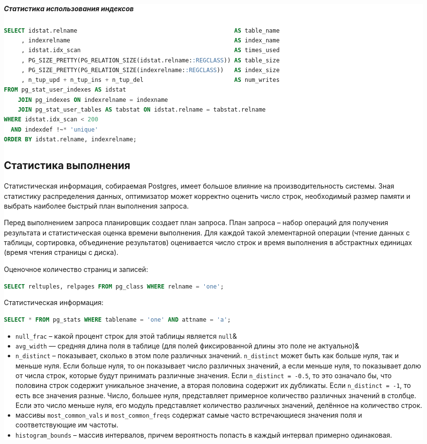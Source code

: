 ##### Статистика использования индексов

```sql
SELECT idstat.relname                                             AS table_name
     , indexrelname                                               AS index_name
     , idstat.idx_scan                                            AS times_used
     , PG_SIZE_PRETTY(PG_RELATION_SIZE(idstat.relname::REGCLASS)) AS table_size
     , PG_SIZE_PRETTY(PG_RELATION_SIZE(indexrelname::REGCLASS))   AS index_size
     , n_tup_upd + n_tup_ins + n_tup_del                          AS num_writes
FROM pg_stat_user_indexes AS idstat
    JOIN pg_indexes ON indexrelname = indexname
    JOIN pg_stat_user_tables AS tabstat ON idstat.relname = tabstat.relname
WHERE idstat.idx_scan < 200
  AND indexdef !~* 'unique'
ORDER BY idstat.relname, indexrelname;
```

## Статистика выполнения

Статистическая информация, собираемая Postgres, имеет большое влияние на производительность системы. Зная статистику
распределения данных, оптимизатор может корректно оценить число строк, необходимый размер памяти и выбрать наиболее
быстрый план выполнения запроса.

Перед выполнением запроса планировщик создает план запроса. План запроса – набор операций для получения результата и
статистическая оценка времени выполнения. Для каждой такой элементарной операции (чтение данных с таблицы, сортировка,
объединение результатов) оценивается число строк и время выполнения в абстрактных единицах (время чтения страницы с
диска).

Оценочное количество страниц и записей:

```sql
SELECT reltuples, relpages FROM pg_class WHERE relname = 'one';
```

Статистическая информация:

```sql
SELECT * FROM pg_stats WHERE tablename = 'one' AND attname = 'a';
```

* `null_frac` – какой процент строк для этой таблицы является `null`&
* `avg_width` — средняя длина поля в таблице (для полей фиксированной длины это поле не актуально)&
* `n_distinct` – показывает, сколько в этом поле различных значений. `n_distinct` может быть как больше нуля, так и
  меньше нуля. Если больше нуля, то он показывает число различных значений, а если меньше нуля, то показывает долю от
  числа строк, которые будут принимать различные значения. Если `n_distinct = -0.5`, то это означало бы, что половина
  строк содержит уникальное значение, а вторая половина содержит их дубликаты. Если `n_distinct = -1`, то есть все
  значения разные. Число, большее нуля, представляет примерное количество различных значений в столбце. Если это число
  меньше нуля, его модуль представляет количество различных значений, делённое на количество строк.
* массивы `most_common_vals` и `most_common_freqs` содержат самые часто встречающиеся значения поля и соответствующие им
  частоты.
* `histogram_bounds` – массив интервалов, причем вероятность попасть в каждый интервал примерно одинаковая.
